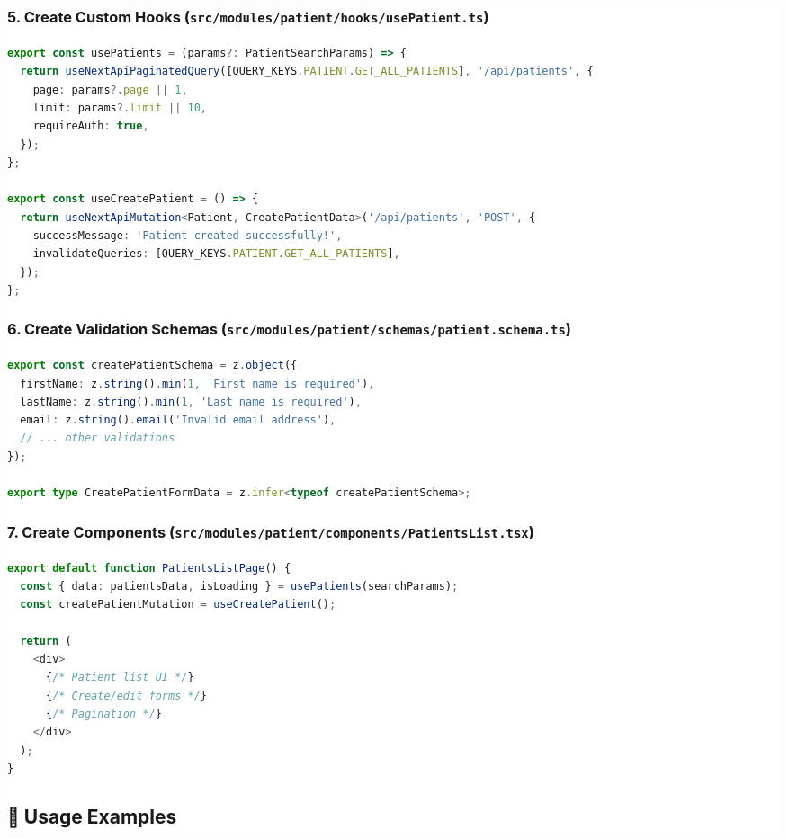 ### **5. Create Custom Hooks (`src/modules/patient/hooks/usePatient.ts`)**

```typescript
export const usePatients = (params?: PatientSearchParams) => {
  return useNextApiPaginatedQuery([QUERY_KEYS.PATIENT.GET_ALL_PATIENTS], '/api/patients', {
    page: params?.page || 1,
    limit: params?.limit || 10,
    requireAuth: true,
  });
};

export const useCreatePatient = () => {
  return useNextApiMutation<Patient, CreatePatientData>('/api/patients', 'POST', {
    successMessage: 'Patient created successfully!',
    invalidateQueries: [QUERY_KEYS.PATIENT.GET_ALL_PATIENTS],
  });
};
```

### **6. Create Validation Schemas (`src/modules/patient/schemas/patient.schema.ts`)**

```typescript
export const createPatientSchema = z.object({
  firstName: z.string().min(1, 'First name is required'),
  lastName: z.string().min(1, 'Last name is required'),
  email: z.string().email('Invalid email address'),
  // ... other validations
});

export type CreatePatientFormData = z.infer<typeof createPatientSchema>;
```

### **7. Create Components (`src/modules/patient/components/PatientsList.tsx`)**

```typescript
export default function PatientsListPage() {
  const { data: patientsData, isLoading } = usePatients(searchParams);
  const createPatientMutation = useCreatePatient();

  return (
    <div>
      {/* Patient list UI */}
      {/* Create/edit forms */}
      {/* Pagination */}
    </div>
  );
}
```

## 📝 **Usage Examples**
